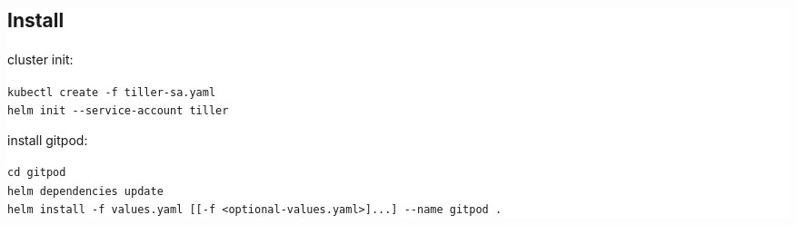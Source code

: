 ## Install

cluster init:

```
kubectl create -f tiller-sa.yaml
helm init --service-account tiller
```

install gitpod:

```
cd gitpod
helm dependencies update
helm install -f values.yaml [[-f <optional-values.yaml>]...] --name gitpod .
```
